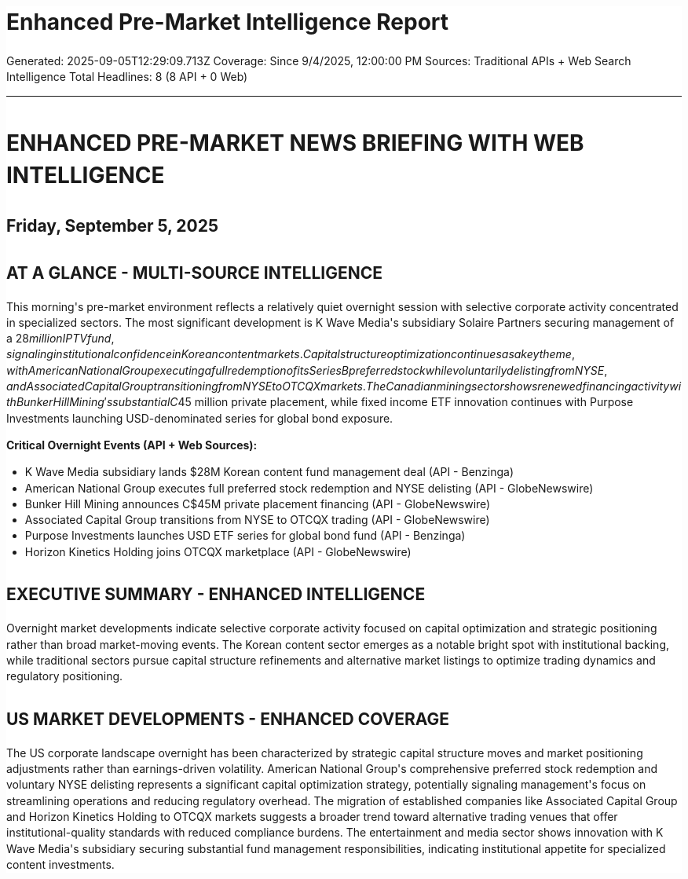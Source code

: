 # Enhanced Pre-Market Intelligence Report
Generated: 2025-09-05T12:29:09.713Z
Coverage: Since 9/4/2025, 12:00:00 PM
Sources: Traditional APIs + Web Search Intelligence
Total Headlines: 8 (8 API + 0 Web)

---

# ENHANCED PRE-MARKET NEWS BRIEFING WITH WEB INTELLIGENCE
## Friday, September 5, 2025

## AT A GLANCE - MULTI-SOURCE INTELLIGENCE

This morning's pre-market environment reflects a relatively quiet overnight session with selective corporate activity concentrated in specialized sectors. The most significant development is K Wave Media's subsidiary Solaire Partners securing management of a $28 million IPTV fund, signaling institutional confidence in Korean content markets. Capital structure optimization continues as a key theme, with American National Group executing a full redemption of its Series B preferred stock while voluntarily delisting from NYSE, and Associated Capital Group transitioning from NYSE to OTCQX markets. The Canadian mining sector shows renewed financing activity with Bunker Hill Mining's substantial C$45 million private placement, while fixed income ETF innovation continues with Purpose Investments launching USD-denominated series for global bond exposure.

**Critical Overnight Events (API + Web Sources):**
- K Wave Media subsidiary lands $28M Korean content fund management deal (API - Benzinga)
- American National Group executes full preferred stock redemption and NYSE delisting (API - GlobeNewswire)
- Bunker Hill Mining announces C$45M private placement financing (API - GlobeNewswire)
- Associated Capital Group transitions from NYSE to OTCQX trading (API - GlobeNewswire)
- Purpose Investments launches USD ETF series for global bond fund (API - Benzinga)
- Horizon Kinetics Holding joins OTCQX marketplace (API - GlobeNewswire)

## EXECUTIVE SUMMARY - ENHANCED INTELLIGENCE

Overnight market developments indicate selective corporate activity focused on capital optimization and strategic positioning rather than broad market-moving events. The Korean content sector emerges as a notable bright spot with institutional backing, while traditional sectors pursue capital structure refinements and alternative market listings to optimize trading dynamics and regulatory positioning.

## US MARKET DEVELOPMENTS - ENHANCED COVERAGE

The US corporate landscape overnight has been characterized by strategic capital structure moves and market positioning adjustments rather than earnings-driven volatility. American National Group's comprehensive preferred stock redemption and voluntary NYSE delisting represents a significant capital optimization strategy, potentially signaling management's focus on streamlining operations and reducing regulatory overhead. The migration of established companies like Associated Capital Group and Horizon Kinetics Holding to OTCQX markets suggests a broader trend toward alternative trading venues that offer institutional-quality standards with reduced compliance burdens. The entertainment and media sector shows innovation with K Wave Media's subsidiary securing substantial fund management responsibilities, indicating institutional appetite for specialized content investments.
